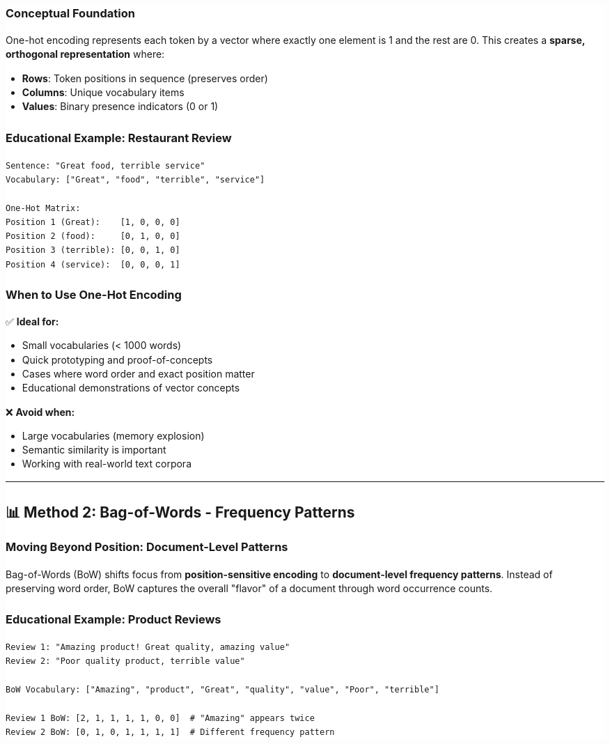 ### **Conceptual Foundation**

One-hot encoding represents each token by a vector where exactly one element is 1 and the rest are 0. This creates a **sparse, orthogonal representation** where:

- **Rows**: Token positions in sequence (preserves order)
- **Columns**: Unique vocabulary items  
- **Values**: Binary presence indicators (0 or 1)

### **Educational Example: Restaurant Review**

```text
Sentence: "Great food, terrible service"
Vocabulary: ["Great", "food", "terrible", "service"]

One-Hot Matrix:
Position 1 (Great):    [1, 0, 0, 0]
Position 2 (food):     [0, 1, 0, 0]  
Position 3 (terrible): [0, 0, 1, 0]
Position 4 (service):  [0, 0, 0, 1]
```

### **When to Use One-Hot Encoding**

✅ **Ideal for:**

- Small vocabularies (< 1000 words)
- Quick prototyping and proof-of-concepts  
- Cases where word order and exact position matter
- Educational demonstrations of vector concepts

❌ **Avoid when:**

- Large vocabularies (memory explosion)
- Semantic similarity is important
- Working with real-world text corpora

---

## 📊 Method 2: Bag-of-Words - Frequency Patterns

### **Moving Beyond Position: Document-Level Patterns**

Bag-of-Words (BoW) shifts focus from **position-sensitive encoding** to **document-level frequency patterns**. Instead of preserving word order, BoW captures the overall "flavor" of a document through word occurrence counts.

### **Educational Example: Product Reviews**

```text
Review 1: "Amazing product! Great quality, amazing value"
Review 2: "Poor quality product, terrible value"

BoW Vocabulary: ["Amazing", "product", "Great", "quality", "value", "Poor", "terrible"]

Review 1 BoW: [2, 1, 1, 1, 1, 0, 0]  # "Amazing" appears twice
Review 2 BoW: [0, 1, 0, 1, 1, 1, 1]  # Different frequency pattern
```
